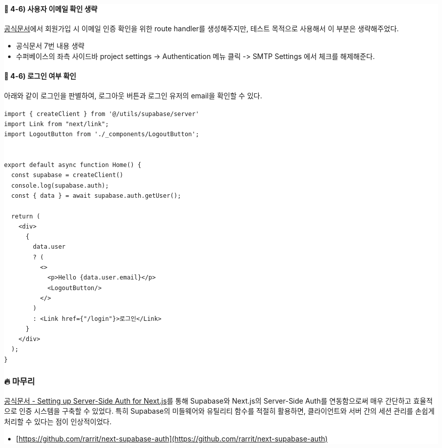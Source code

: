 #### :pushpin: 4-6) 사용자 이메일 확인 생략
[공식문서](https://supabase.com/docs/guides/auth/server-side/nextjs?queryGroups=router&router=app)에서 회원가입 시 이메일 인증 확인을 위한 route handler를 생성해주지만, 테스트 목적으로 사용해서 이 부분은 생략해주었다. 

- 공식문서 7번 내용 생략
- 수퍼베이스의 좌측 사이드바 project settings -> Authentication 메뉴 클릭 -> SMTP Settings 에서 체크를 해제해준다.

#### :pushpin: 4-6) 로그인 여부 확인
아래와 같이 로그인을 판별하여, 로그아웃 버튼과 로그인 유저의 email을 확인할 수 있다.

```tsx
import { createClient } from '@/utils/supabase/server'
import Link from "next/link";
import LogoutButton from './_components/LogoutButton';


export default async function Home() {
  const supabase = createClient()
  console.log(supabase.auth);
  const { data } = await supabase.auth.getUser();

  return (
    <div> 
      {
        data.user 
        ? (
          <>
            <p>Hello {data.user.email}</p>
            <LogoutButton/>
          </>
        )
        : <Link href={"/login"}>로그인</Link>
      }        
    </div>
  );
}
```

### :fire: 마무리
[공식문서 - Setting up Server-Side Auth for Next.js](https://supabase.com/docs/guides/auth/server-side/nextjs?queryGroups=router&router=app)를 통해 Supabase와 Next.js의 Server-Side Auth를 연동함으로써 매우 간단하고 효율적으로 인증 시스템을 구축할 수 있었다. 특히 Supabase의 미들웨어와 유틸리티 함수를 적절히 활용하면, 클라이언트와 서버 간의 세션 관리를 손쉽게 처리할 수 있다는 점이 인상적이었다.

- [https://github.com/rarrit/next-supabase-auth](https://github.com/rarrit/next-supabase-auth)